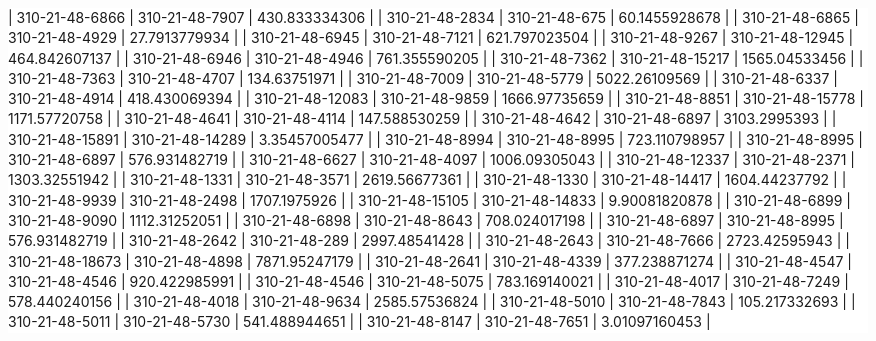 | 310-21-48-6866 | 310-21-48-7907 | 430.833334306 |
| 310-21-48-2834 | 310-21-48-675 | 60.1455928678 |
| 310-21-48-6865 | 310-21-48-4929 | 27.7913779934 |
| 310-21-48-6945 | 310-21-48-7121 | 621.797023504 |
| 310-21-48-9267 | 310-21-48-12945 | 464.842607137 |
| 310-21-48-6946 | 310-21-48-4946 | 761.355590205 |
| 310-21-48-7362 | 310-21-48-15217 | 1565.04533456 |
| 310-21-48-7363 | 310-21-48-4707 | 134.63751971 |
| 310-21-48-7009 | 310-21-48-5779 | 5022.26109569 |
| 310-21-48-6337 | 310-21-48-4914 | 418.430069394 |
| 310-21-48-12083 | 310-21-48-9859 | 1666.97735659 |
| 310-21-48-8851 | 310-21-48-15778 | 1171.57720758 |
| 310-21-48-4641 | 310-21-48-4114 | 147.588530259 |
| 310-21-48-4642 | 310-21-48-6897 | 3103.2995393 |
| 310-21-48-15891 | 310-21-48-14289 | 3.35457005477 |
| 310-21-48-8994 | 310-21-48-8995 | 723.110798957 |
| 310-21-48-8995 | 310-21-48-6897 | 576.931482719 |
| 310-21-48-6627 | 310-21-48-4097 | 1006.09305043 |
| 310-21-48-12337 | 310-21-48-2371 | 1303.32551942 |
| 310-21-48-1331 | 310-21-48-3571 | 2619.56677361 |
| 310-21-48-1330 | 310-21-48-14417 | 1604.44237792 |
| 310-21-48-9939 | 310-21-48-2498 | 1707.1975926 |
| 310-21-48-15105 | 310-21-48-14833 | 9.90081820878 |
| 310-21-48-6899 | 310-21-48-9090 | 1112.31252051 |
| 310-21-48-6898 | 310-21-48-8643 | 708.024017198 |
| 310-21-48-6897 | 310-21-48-8995 | 576.931482719 |
| 310-21-48-2642 | 310-21-48-289 | 2997.48541428 |
| 310-21-48-2643 | 310-21-48-7666 | 2723.42595943 |
| 310-21-48-18673 | 310-21-48-4898 | 7871.95247179 |
| 310-21-48-2641 | 310-21-48-4339 | 377.238871274 |
| 310-21-48-4547 | 310-21-48-4546 | 920.422985991 |
| 310-21-48-4546 | 310-21-48-5075 | 783.169140021 |
| 310-21-48-4017 | 310-21-48-7249 | 578.440240156 |
| 310-21-48-4018 | 310-21-48-9634 | 2585.57536824 |
| 310-21-48-5010 | 310-21-48-7843 | 105.217332693 |
| 310-21-48-5011 | 310-21-48-5730 | 541.488944651 |
| 310-21-48-8147 | 310-21-48-7651 | 3.01097160453 |